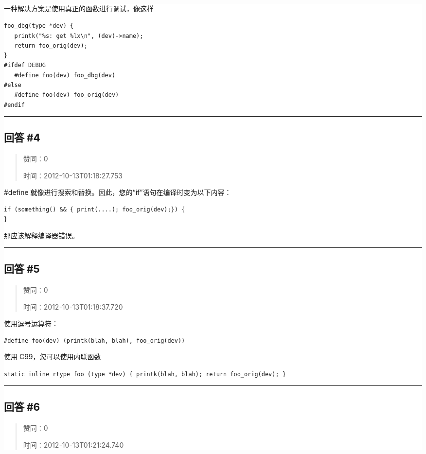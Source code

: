 一种解决方案是使用真正的函数进行调试，像这样

```
foo_dbg(type *dev) {
   printk("%s: get %lx\n", (dev)->name);
   return foo_orig(dev);
}
#ifdef DEBUG
   #define foo(dev) foo_dbg(dev)
#else
   #define foo(dev) foo_orig(dev)
#endif 
```

* * *

## 回答 #4

> 赞同：0
> 
> 时间：2012-10-13T01:18:27.753

#define 就像进行搜索和替换。因此，您的“if”语句在编译时变为以下内容：

```
if (something() && { print(....); foo_orig(dev);}) {
} 
```

那应该解释编译器错误。

* * *

## 回答 #5

> 赞同：0
> 
> 时间：2012-10-13T01:18:37.720

使用逗号运算符：

```
#define foo(dev) (printk(blah, blah), foo_orig(dev)) 
```

使用 C99，您可以使用内联函数

```
static inline rtype foo (type *dev) { printk(blah, blah); return foo_orig(dev); } 
```

* * *

## 回答 #6

> 赞同：0
> 
> 时间：2012-10-13T01:21:24.740
